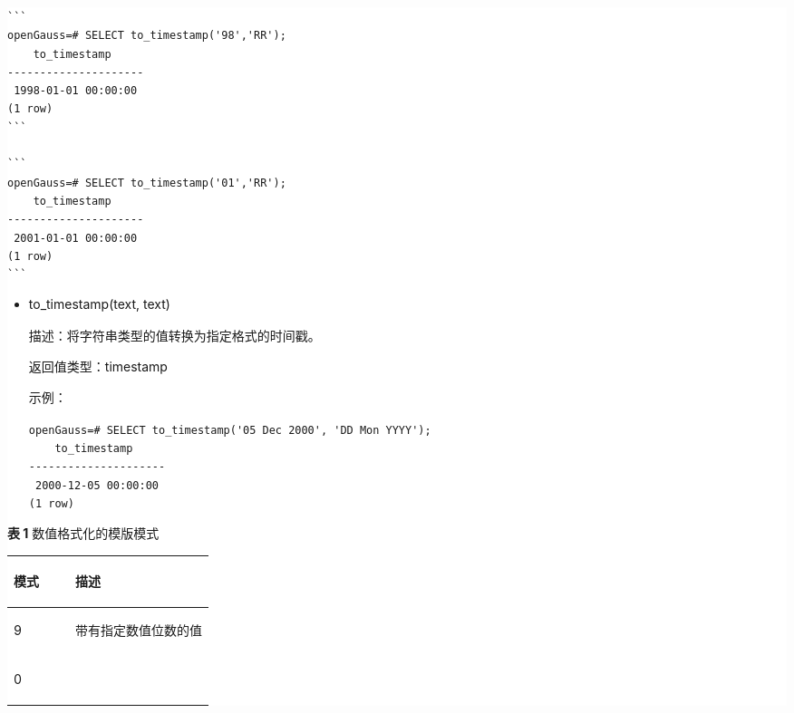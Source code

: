     ```
    openGauss=# SELECT to_timestamp('98','RR');
        to_timestamp     
    ---------------------
     1998-01-01 00:00:00
    (1 row)
    ```

    ```
    openGauss=# SELECT to_timestamp('01','RR');
        to_timestamp     
    ---------------------
     2001-01-01 00:00:00
    (1 row)
    ```

-   to\_timestamp\(text, text\)

    描述：将字符串类型的值转换为指定格式的时间戳。

    返回值类型：timestamp

    示例：

    ```
    openGauss=# SELECT to_timestamp('05 Dec 2000', 'DD Mon YYYY');
        to_timestamp
    ---------------------
     2000-12-05 00:00:00
    (1 row)
    ```


**表 1**  数值格式化的模版模式

<a name="zh-cn_topic_0237121973_zh-cn_topic_0059778246_t3987a5bb00154b0f9e55863b4ababd3d"></a>
<table><thead align="left"><tr id="zh-cn_topic_0237121973_zh-cn_topic_0059778246_r69f9bd4666d94b829aa792ae99d7cf23"><th class="cellrowborder" valign="top" width="30.64%" id="mcps1.2.3.1.1"><p id="zh-cn_topic_0237121973_zh-cn_topic_0059778246_zh-cn_topic_0058966040_p626603815414"><a name="zh-cn_topic_0237121973_zh-cn_topic_0059778246_zh-cn_topic_0058966040_p626603815414"></a><a name="zh-cn_topic_0237121973_zh-cn_topic_0059778246_zh-cn_topic_0058966040_p626603815414"></a>模式</p>
</th>
<th class="cellrowborder" valign="top" width="69.36%" id="mcps1.2.3.1.2"><p id="zh-cn_topic_0237121973_zh-cn_topic_0059778246_a74d38a94a3fe4541a0cefacceb68421c"><a name="zh-cn_topic_0237121973_zh-cn_topic_0059778246_a74d38a94a3fe4541a0cefacceb68421c"></a><a name="zh-cn_topic_0237121973_zh-cn_topic_0059778246_a74d38a94a3fe4541a0cefacceb68421c"></a>描述</p>
</th>
</tr>
</thead>
<tbody><tr id="zh-cn_topic_0237121973_zh-cn_topic_0059778246_re3c8f9ca94614519b3dc7f6684b67a8a"><td class="cellrowborder" valign="top" width="30.64%" headers="mcps1.2.3.1.1 "><p id="zh-cn_topic_0237121973_zh-cn_topic_0059778246_a85e6c7355dba429d89743d33ddb6fe9f"><a name="zh-cn_topic_0237121973_zh-cn_topic_0059778246_a85e6c7355dba429d89743d33ddb6fe9f"></a><a name="zh-cn_topic_0237121973_zh-cn_topic_0059778246_a85e6c7355dba429d89743d33ddb6fe9f"></a>9</p>
</td>
<td class="cellrowborder" valign="top" width="69.36%" headers="mcps1.2.3.1.2 "><p id="zh-cn_topic_0237121973_zh-cn_topic_0059778246_zh-cn_topic_0058966040_p19267138249"><a name="zh-cn_topic_0237121973_zh-cn_topic_0059778246_zh-cn_topic_0058966040_p19267138249"></a><a name="zh-cn_topic_0237121973_zh-cn_topic_0059778246_zh-cn_topic_0058966040_p19267138249"></a>带有指定数值位数的值</p>
</td>
</tr>
<tr id="zh-cn_topic_0237121973_zh-cn_topic_0059778246_rd6c7766b2b6c4256a5f7c41857969c2e"><td class="cellrowborder" valign="top" width="30.64%" headers="mcps1.2.3.1.1 "><p id="zh-cn_topic_0237121973_zh-cn_topic_0059778246_ad1e030e105a041f9be29b32b9880926b"><a name="zh-cn_topic_0237121973_zh-cn_topic_0059778246_ad1e030e105a041f9be29b32b9880926b"></a><a name="zh-cn_topic_0237121973_zh-cn_topic_0059778246_ad1e030e105a041f9be29b32b9880926b"></a>0</p>
</td>